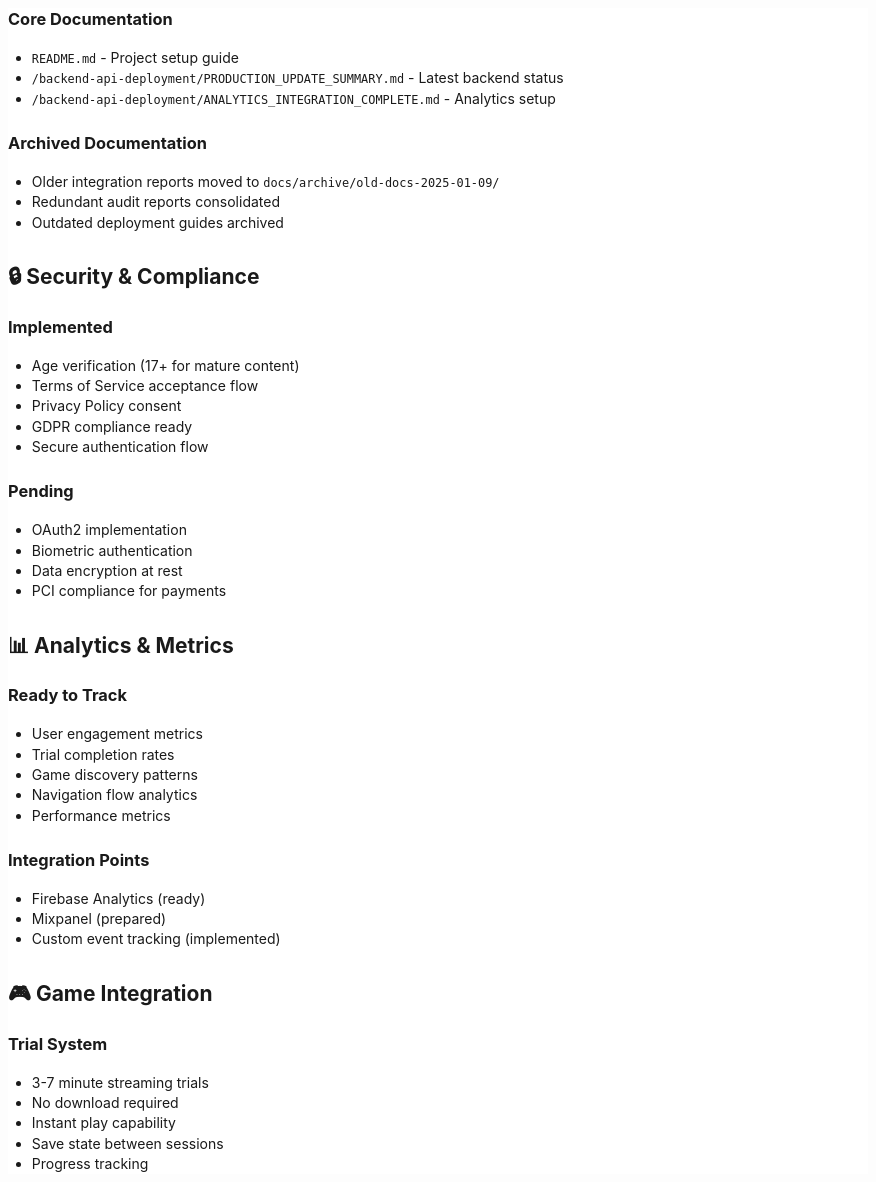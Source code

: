 ### Core Documentation
- `README.md` - Project setup guide
- `/backend-api-deployment/PRODUCTION_UPDATE_SUMMARY.md` - Latest backend status
- `/backend-api-deployment/ANALYTICS_INTEGRATION_COMPLETE.md` - Analytics setup

### Archived Documentation
- Older integration reports moved to `docs/archive/old-docs-2025-01-09/`
- Redundant audit reports consolidated
- Outdated deployment guides archived

## 🔒 Security & Compliance

### Implemented
- Age verification (17+ for mature content)
- Terms of Service acceptance flow
- Privacy Policy consent
- GDPR compliance ready
- Secure authentication flow

### Pending
- OAuth2 implementation
- Biometric authentication
- Data encryption at rest
- PCI compliance for payments

## 📊 Analytics & Metrics

### Ready to Track
- User engagement metrics
- Trial completion rates
- Game discovery patterns
- Navigation flow analytics
- Performance metrics

### Integration Points
- Firebase Analytics (ready)
- Mixpanel (prepared)
- Custom event tracking (implemented)

## 🎮 Game Integration

### Trial System
- 3-7 minute streaming trials
- No download required
- Instant play capability
- Save state between sessions
- Progress tracking
